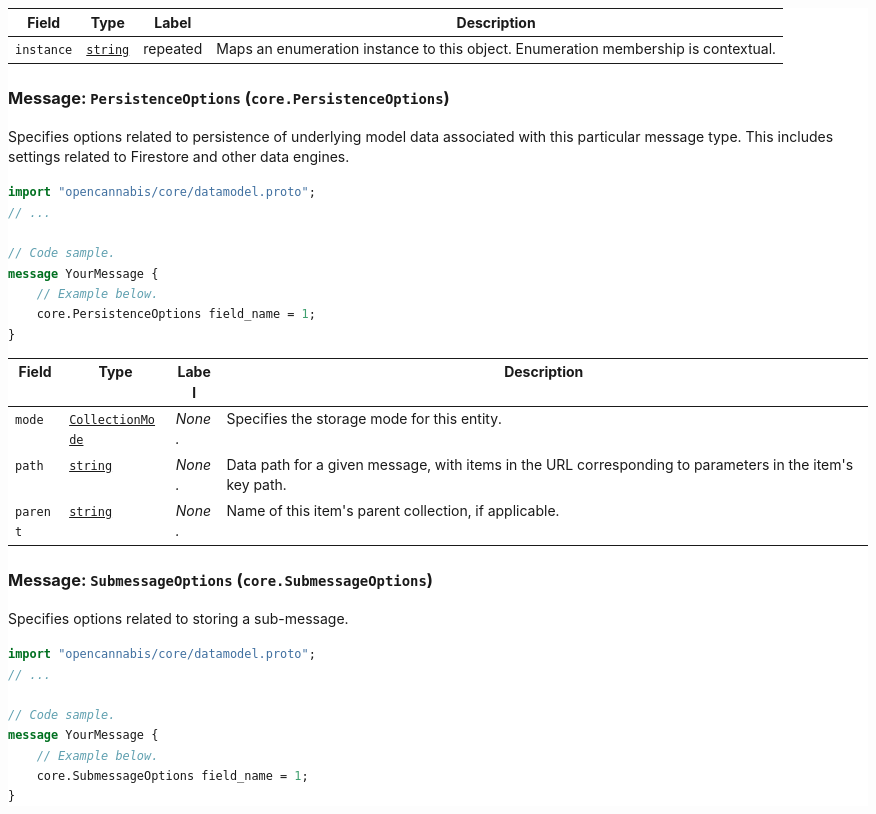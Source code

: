 
| Field | Type | Label | Description |
| ----- | ---- | ----- | ----------- |
| `instance` | [`string`](#string) | repeated | Maps an enumeration instance to this object. Enumeration membership is contextual. |







<a name="core.PersistenceOptions"></a>

### Message: <code>PersistenceOptions</code> (`core.PersistenceOptions`)

Specifies options related to persistence of underlying model data associated with this particular message type. This
includes settings related to Firestore and other data engines.

```proto
import "opencannabis/core/datamodel.proto";
// ...

// Code sample.
message YourMessage {
    // Example below.
    core.PersistenceOptions field_name = 1;
}

```


| Field | Type | Label | Description |
| ----- | ---- | ----- | ----------- |
| `mode` | [`CollectionMode`](#core.CollectionMode) | *None.* | Specifies the storage mode for this entity. |
| `path` | [`string`](#string) | *None.* | Data path for a given message, with items in the URL corresponding to parameters in the item's key path. |
| `parent` | [`string`](#string) | *None.* | Name of this item's parent collection, if applicable. |







<a name="core.SubmessageOptions"></a>

### Message: <code>SubmessageOptions</code> (`core.SubmessageOptions`)

Specifies options related to storing a sub-message.

```proto
import "opencannabis/core/datamodel.proto";
// ...

// Code sample.
message YourMessage {
    // Example below.
    core.SubmessageOptions field_name = 1;
}

```
